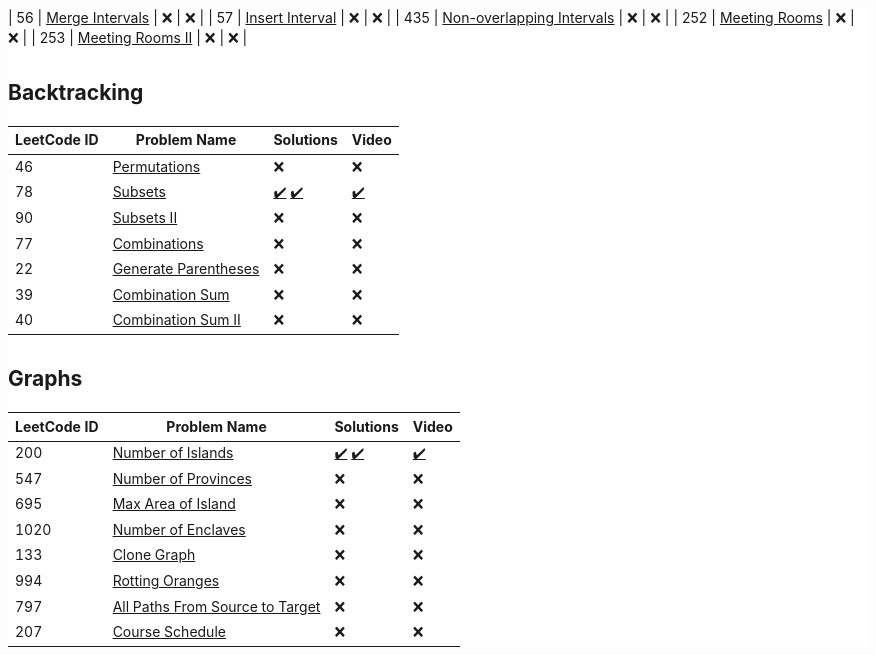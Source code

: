 | 56          | [Merge Intervals](https://leetcode.com/problems/merge-intervals)                     | ❌        | ❌    |
| 57          | [Insert Interval](https://leetcode.com/problems/insert-interval)                     | ❌        | ❌    |
| 435         | [Non-overlapping Intervals](https://leetcode.com/problems/non-overlapping-intervals) | ❌        | ❌    |
| 252         | [Meeting Rooms](https://leetcode.com/problems/meeting-rooms)                         | ❌        | ❌    |
| 253         | [Meeting Rooms II](https://leetcode.com/problems/meeting-rooms-ii)                   | ❌        | ❌    |

## Backtracking

| LeetCode ID | Problem Name                                                               | Solutions                                                                 | Video                                                               |
| ----------- | -------------------------------------------------------------------------- | ------------------------------------------------------------------------- | ------------------------------------------------------------------- |
| 46          | [Permutations](https://leetcode.com/problems/permutations)                 | ❌                                                                        | ❌                                                                  |
| 78          | [Subsets](https://leetcode.com/problems/subsets)                           | [✔️](solutions/78/solution1/code.py) [✔️](solutions/78/solution2/code.py) | [✔️](https://www.youtube.com/embed/GHtOJN7RX-0?si=A1OHau29Wj7RQsUY) |
| 90          | [Subsets II](https://leetcode.com/problems/subsets-ii)                     | ❌                                                                        | ❌                                                                  |
| 77          | [Combinations](https://leetcode.com/problems/combinations)                 | ❌                                                                        | ❌                                                                  |
| 22          | [Generate Parentheses](https://leetcode.com/problems/generate-parentheses) | ❌                                                                        | ❌                                                                  |
| 39          | [Combination Sum](https://leetcode.com/problems/combination-sum)           | ❌                                                                        | ❌                                                                  |
| 40          | [Combination Sum II](https://leetcode.com/problems/combination-sum-ii)     | ❌                                                                        | ❌                                                                  |

## Graphs

| LeetCode ID | Problem Name                                                                                                                                 | Solutions                                                                   | Video                                                               |
| ----------- | -------------------------------------------------------------------------------------------------------------------------------------------- | --------------------------------------------------------------------------- | ------------------------------------------------------------------- |
| 200         | [Number of Islands](https://leetcode.com/problems/number-of-islands)                                                                         | [✔️](solutions/200/solution1/code.py) [✔️](solutions/200/solution2/code.py) | [✔️](https://www.youtube.com/embed/ScvAGc6yBs4?si=qRcnTKoBhYhbcKZT) |
| 547         | [Number of Provinces](https://leetcode.com/problems/number-of-provinces)                                                                     | ❌                                                                          | ❌                                                                  |
| 695         | [Max Area of Island](https://leetcode.com/problems/max-area-of-island)                                                                       | ❌                                                                          | ❌                                                                  |
| 1020        | [Number of Enclaves](https://leetcode.com/problems/number-of-enclaves)                                                                       | ❌                                                                          | ❌                                                                  |
| 133         | [Clone Graph](https://leetcode.com/problems/clone-graph)                                                                                     | ❌                                                                          | ❌                                                                  |
| 994         | [Rotting Oranges](https://leetcode.com/problems/rotting-oranges)                                                                             | ❌                                                                          | ❌                                                                  |
| 797         | [All Paths From Source to Target](https://leetcode.com/problems/all-paths-from-source-to-target)                                             | ❌                                                                          | ❌                                                                  |
| 207         | [Course Schedule](https://leetcode.com/problems/course-schedule)                                                                             | ❌                                                                          | ❌                                                                  |